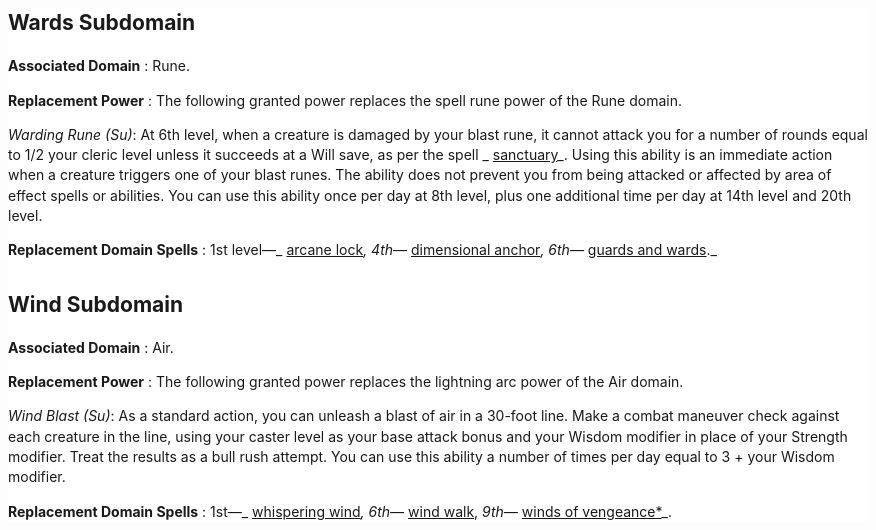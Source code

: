 ## Wards Subdomain

**Associated Domain** : Rune.

**Replacement Power** : The following granted power replaces the spell rune power of the Rune domain.

_Warding Rune (Su)_: At 6th level, when a creature is damaged by your blast rune, it cannot attack you for a number of rounds equal to 1/2 your cleric level unless it succeeds at a Will save, as per the spell _ [sanctuary](../../spells/sanctuary.html#_sanctuary)_. Using this ability is an immediate action when a creature triggers one of your blast runes. The ability does not prevent you from being attacked or affected by area of effect spells or abilities. You can use this ability once per day at 8th level, plus one additional time per day at 14th level and 20th level.

**Replacement Domain Spells** : 1st level—_ [arcane lock](../../spells/arcaneLock.html#_arcane-lock)_, 4th—_ [dimensional anchor](../../spells/dimensionalAnchor.html#_dimensional)_, 6th—_ [guards and wards](../../spells/guardsAndWards.html#_guards-and-wards)._

## Wind Subdomain

**Associated Domain** : Air.

**Replacement Power** : The following granted power replaces the lightning arc power of the Air domain.

_Wind Blast (Su)_: As a standard action, you can unleash a blast of air in a 30-foot line. Make a combat maneuver check against each creature in the line, using your caster level as your base attack bonus and your Wisdom modifier in place of your Strength modifier. Treat the results as a bull rush attempt. You can use this ability a number of times per day equal to 3 + your Wisdom modifier.

**Replacement Domain Spells** : 1st—_ [whispering wind](../../spells/whisperingWind.html#_whispering-wind)_, 6th—_ [wind walk](../../spells/windWalk.html#_wind-walk), _9th—_ [winds of vengeance\*](../spells/windsOfVengeance.html#_winds-of-vengeance)_.

